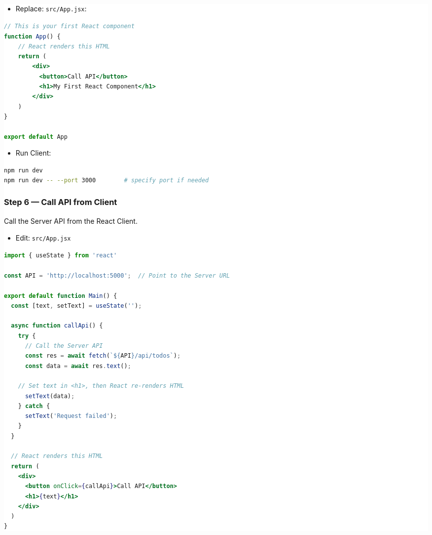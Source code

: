 * Replace: `src/App.jsx`:

```jsx
// This is your first React component
function App() {
    // React renders this HTML
    return (
        <div>
          <button>Call API</button>
          <h1>My First React Component</h1>
        </div>
    )
}

export default App
```

* Run Client:

```sh
npm run dev
npm run dev -- --port 3000        # specify port if needed
```


### Step 6 — Call API from Client

Call the Server API from the React Client.

* Edit: `src/App.jsx`

```jsx
import { useState } from 'react'

const API = 'http://localhost:5000';  // Point to the Server URL

export default function Main() {
  const [text, setText] = useState('');
    
  async function callApi() {
    try {
      // Call the Server API
      const res = await fetch(`${API}/api/todos`);
      const data = await res.text();

    // Set text in <h1>, then React re-renders HTML
      setText(data);
    } catch {
      setText('Request failed');
    }
  }
  
  // React renders this HTML
  return (
    <div>
      <button onClick={callApi}>Call API</button>
      <h1>{text}</h1>
    </div>
  )
}
```
